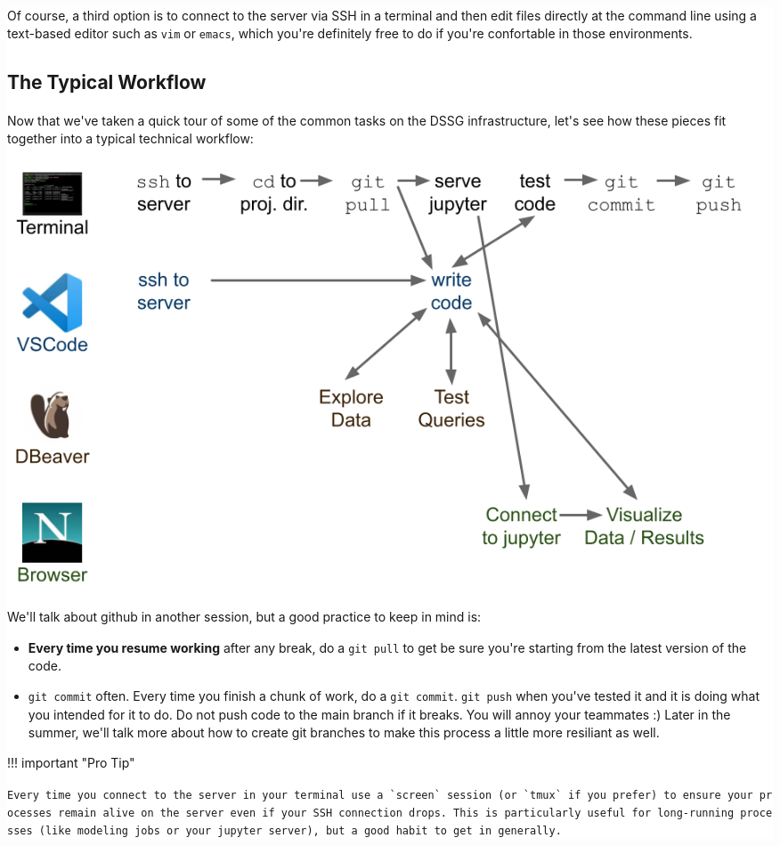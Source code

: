 Of course, a third option is to connect to the server via SSH in a terminal and then edit files directly at the command line using a text-based editor such as `vim` or `emacs`, which you're definitely free to do if you're confortable in those environments.


## The Typical Workflow

Now that we've taken a quick tour of some of the common tasks on the DSSG infrastructure, let's see how these pieces fit together into a typical technical workflow:

![](imgs/tech_workflow.png)

We'll talk about github in another session, but a good practice to keep in mind is:

- **Every time you resume working** after any break, do a `git pull` to get be sure you're starting from the latest version of the code.

- `git commit` often. Every time you finish a chunk of work, do a `git commit`. `git push` when you've tested it and it is doing what you intended for it to do. Do not push code to the main branch if it breaks. You will annoy your teammates :) Later in the summer, we'll talk more about how to create git branches to make this process a little more resiliant as well.

!!! important "Pro Tip"

    Every time you connect to the server in your terminal use a `screen` session (or `tmux` if you prefer) to ensure your processes remain alive on the server even if your SSH connection drops. This is particularly useful for long-running processes (like modeling jobs or your jupyter server), but a good habit to get in generally.

